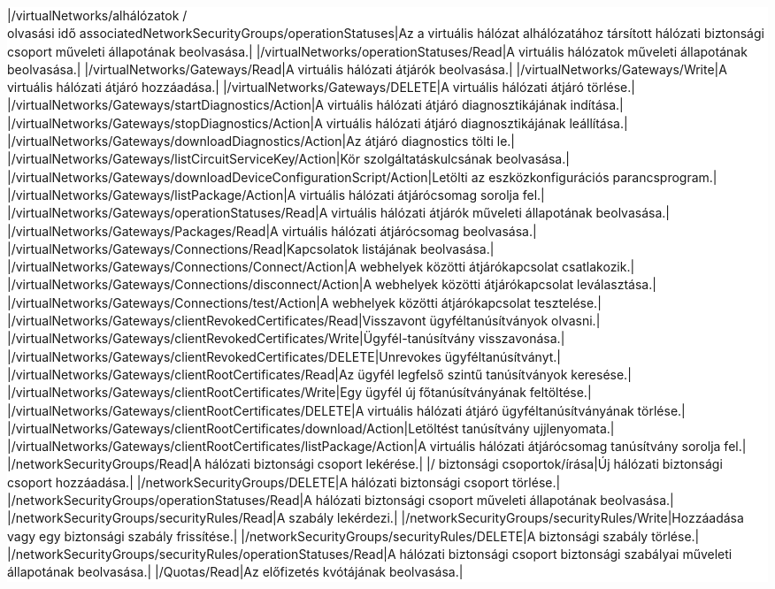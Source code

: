 |/virtualNetworks/alhálózatok /<br>olvasási idő associatedNetworkSecurityGroups/operationStatuses|Az a virtuális hálózat alhálózatához társított hálózati biztonsági csoport műveleti állapotának beolvasása.|
|/virtualNetworks/operationStatuses/Read|A virtuális hálózatok műveleti állapotának beolvasása.|
|/virtualNetworks/Gateways/Read|A virtuális hálózati átjárók beolvasása.|
|/virtualNetworks/Gateways/Write|A virtuális hálózati átjáró hozzáadása.|
|/virtualNetworks/Gateways/DELETE|A virtuális hálózati átjáró törlése.|
|/virtualNetworks/Gateways/startDiagnostics/Action|A virtuális hálózati átjáró diagnosztikájának indítása.|
|/virtualNetworks/Gateways/stopDiagnostics/Action|A virtuális hálózati átjáró diagnosztikájának leállítása.|
|/virtualNetworks/Gateways/downloadDiagnostics/Action|Az átjáró diagnostics tölti le.|
|/virtualNetworks/Gateways/listCircuitServiceKey/Action|Kör szolgáltatáskulcsának beolvasása.|
|/virtualNetworks/Gateways/downloadDeviceConfigurationScript/Action|Letölti az eszközkonfigurációs parancsprogram.|
|/virtualNetworks/Gateways/listPackage/Action|A virtuális hálózati átjárócsomag sorolja fel.|
|/virtualNetworks/Gateways/operationStatuses/Read|A virtuális hálózati átjárók műveleti állapotának beolvasása.|
|/virtualNetworks/Gateways/Packages/Read|A virtuális hálózati átjárócsomag beolvasása.|
|/virtualNetworks/Gateways/Connections/Read|Kapcsolatok listájának beolvasása.|
|/virtualNetworks/Gateways/Connections/Connect/Action|A webhelyek közötti átjárókapcsolat csatlakozik.|
|/virtualNetworks/Gateways/Connections/disconnect/Action|A webhelyek közötti átjárókapcsolat leválasztása.|
|/virtualNetworks/Gateways/Connections/test/Action|A webhelyek közötti átjárókapcsolat tesztelése.|
|/virtualNetworks/Gateways/clientRevokedCertificates/Read|Visszavont ügyféltanúsítványok olvasni.|
|/virtualNetworks/Gateways/clientRevokedCertificates/Write|Ügyfél-tanúsítvány visszavonása.|
|/virtualNetworks/Gateways/clientRevokedCertificates/DELETE|Unrevokes ügyféltanúsítványt.|
|/virtualNetworks/Gateways/clientRootCertificates/Read|Az ügyfél legfelső szintű tanúsítványok keresése.|
|/virtualNetworks/Gateways/clientRootCertificates/Write|Egy ügyfél új főtanúsítványának feltöltése.|
|/virtualNetworks/Gateways/clientRootCertificates/DELETE|A virtuális hálózati átjáró ügyféltanúsítványának törlése.|
|/virtualNetworks/Gateways/clientRootCertificates/download/Action|Letöltést tanúsítvány ujjlenyomata.|
|/virtualNetworks/Gateways/clientRootCertificates/listPackage/Action|A virtuális hálózati átjárócsomag tanúsítvány sorolja fel.|
|/networkSecurityGroups/Read|A hálózati biztonsági csoport lekérése.|
|/ biztonsági csoportok/írása|Új hálózati biztonsági csoport hozzáadása.|
|/networkSecurityGroups/DELETE|A hálózati biztonsági csoport törlése.|
|/networkSecurityGroups/operationStatuses/Read|A hálózati biztonsági csoport műveleti állapotának beolvasása.|
|/networkSecurityGroups/securityRules/Read|A szabály lekérdezi.|
|/networkSecurityGroups/securityRules/Write|Hozzáadása vagy egy biztonsági szabály frissítése.|
|/networkSecurityGroups/securityRules/DELETE|A biztonsági szabály törlése.|
|/networkSecurityGroups/securityRules/operationStatuses/Read|A hálózati biztonsági csoport biztonsági szabályai műveleti állapotának beolvasása.|
|/Quotas/Read|Az előfizetés kvótájának beolvasása.|
